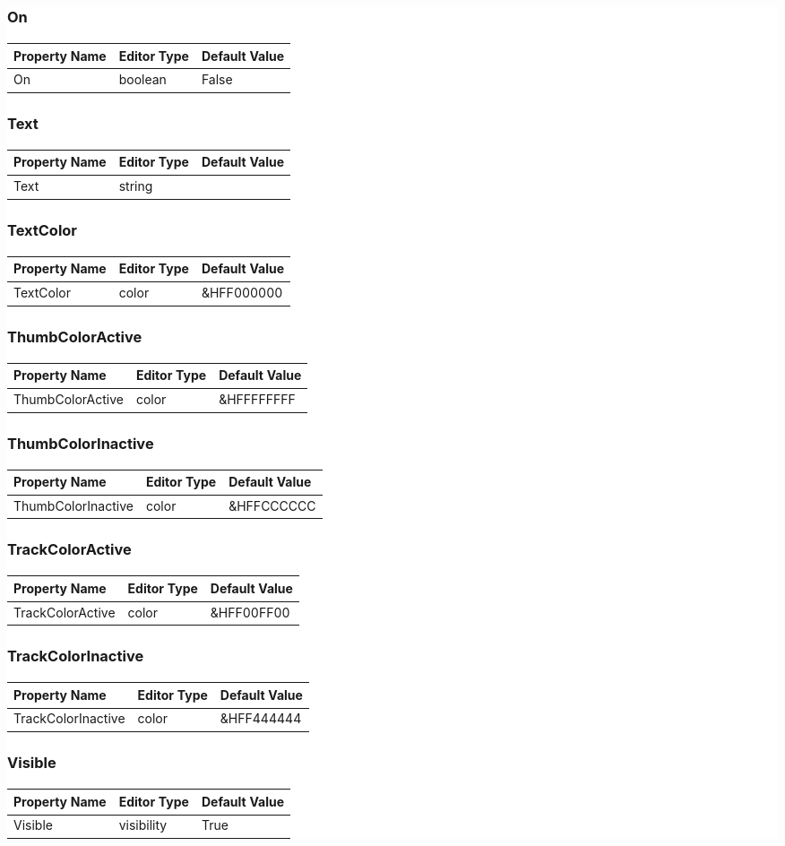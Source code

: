 ### On

| Property Name | Editor Type | Default Value |
| :------------ | :---------- | :------------ |
| On            | boolean     | False         |

### Text

| Property Name | Editor Type | Default Value |
| :------------ | :---------- | :------------ |
| Text          | string      |               |

### TextColor

| Property Name | Editor Type | Default Value |
| :------------ | :---------- | :------------ |
| TextColor     | color       | &HFF000000    |

### ThumbColorActive

| Property Name    | Editor Type | Default Value |
| :--------------- | :---------- | :------------ |
| ThumbColorActive | color       | &HFFFFFFFF    |

### ThumbColorInactive

| Property Name      | Editor Type | Default Value |
| :----------------- | :---------- | :------------ |
| ThumbColorInactive | color       | &HFFCCCCCC    |

### TrackColorActive

| Property Name    | Editor Type | Default Value |
| :--------------- | :---------- | :------------ |
| TrackColorActive | color       | &HFF00FF00    |

### TrackColorInactive

| Property Name      | Editor Type | Default Value |
| :----------------- | :---------- | :------------ |
| TrackColorInactive | color       | &HFF444444    |

### Visible

| Property Name | Editor Type | Default Value |
| :------------ | :---------- | :------------ |
| Visible       | visibility  | True          |
